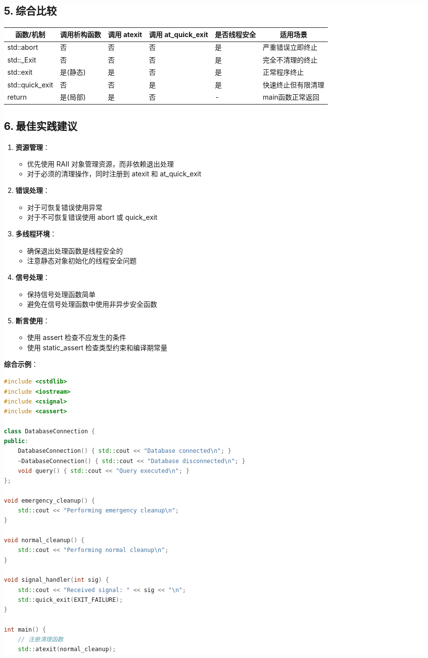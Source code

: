 ## 5. 综合比较

| 函数/机制      | 调用析构函数 | 调用 atexit | 调用 at_quick_exit | 是否线程安全 | 适用场景 |
|---------------|-------------|------------|-------------------|-------------|---------|
| std::abort    | 否          | 否         | 否                | 是          | 严重错误立即终止 |
| std::_Exit    | 否          | 否         | 否                | 是          | 完全不清理的终止 |
| std::exit     | 是(静态)    | 是         | 否                | 是          | 正常程序终止 |
| std::quick_exit | 否        | 否         | 是                | 是          | 快速终止但有限清理 |
| return        | 是(局部)    | 是         | 否                | -           | main函数正常返回 |

## 6. 最佳实践建议

1. **资源管理**：
   - 优先使用 RAII 对象管理资源，而非依赖退出处理
   - 对于必须的清理操作，同时注册到 atexit 和 at_quick_exit

2. **错误处理**：
   - 对于可恢复错误使用异常
   - 对于不可恢复错误使用 abort 或 quick_exit

3. **多线程环境**：
   - 确保退出处理函数是线程安全的
   - 注意静态对象初始化的线程安全问题

4. **信号处理**：
   - 保持信号处理函数简单
   - 避免在信号处理函数中使用非异步安全函数

5. **断言使用**：
   - 使用 assert 检查不应发生的条件
   - 使用 static_assert 检查类型约束和编译期常量

**综合示例**：
```cpp
#include <cstdlib>
#include <iostream>
#include <csignal>
#include <cassert>

class DatabaseConnection {
public:
    DatabaseConnection() { std::cout << "Database connected\n"; }
    ~DatabaseConnection() { std::cout << "Database disconnected\n"; }
    void query() { std::cout << "Query executed\n"; }
};

void emergency_cleanup() {
    std::cout << "Performing emergency cleanup\n";
}

void normal_cleanup() {
    std::cout << "Performing normal cleanup\n";
}

void signal_handler(int sig) {
    std::cout << "Received signal: " << sig << "\n";
    std::quick_exit(EXIT_FAILURE);
}

int main() {
    // 注册清理函数
    std::atexit(normal_cleanup);
```
